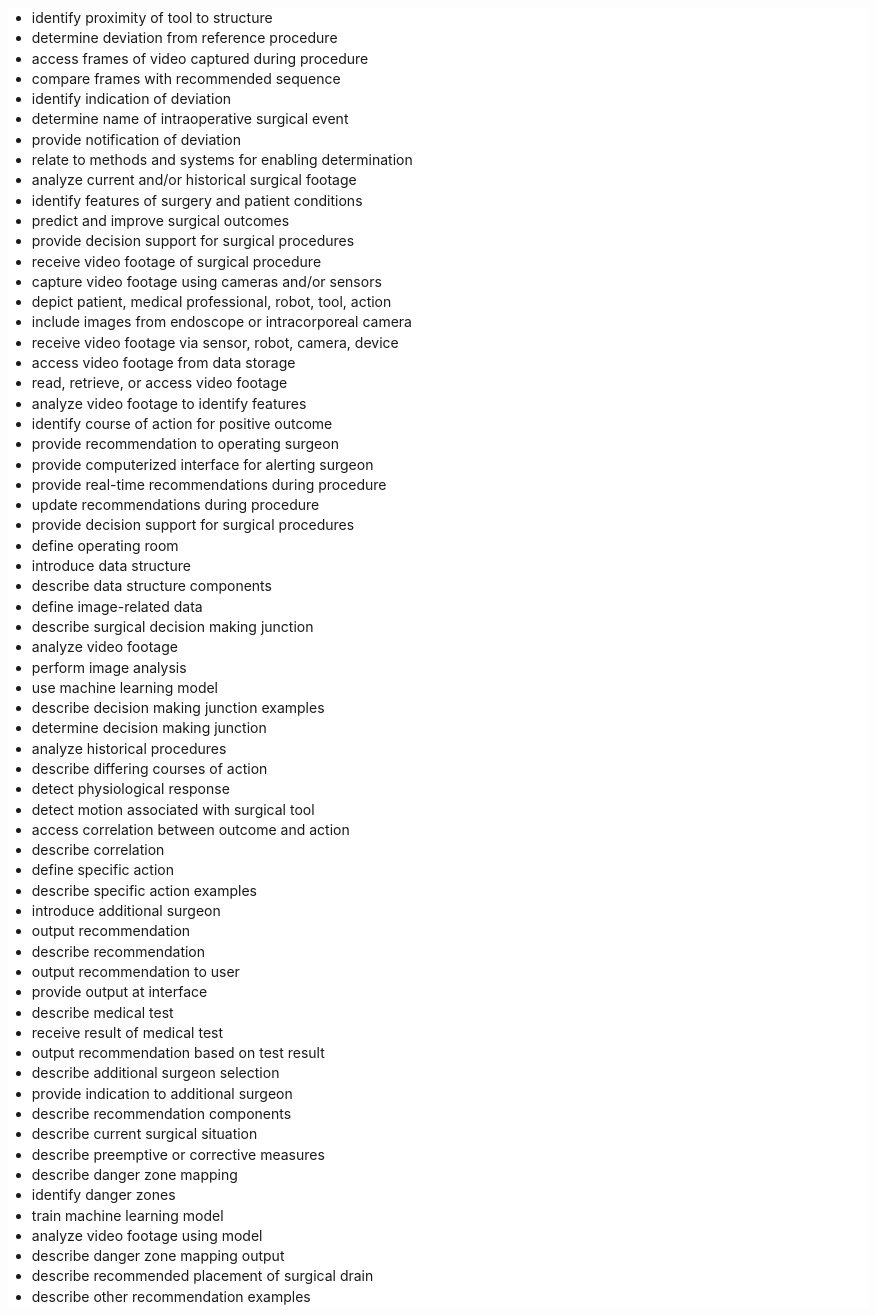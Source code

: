 - identify proximity of tool to structure
- determine deviation from reference procedure
- access frames of video captured during procedure
- compare frames with recommended sequence
- identify indication of deviation
- determine name of intraoperative surgical event
- provide notification of deviation
- relate to methods and systems for enabling determination
- analyze current and/or historical surgical footage
- identify features of surgery and patient conditions
- predict and improve surgical outcomes
- provide decision support for surgical procedures
- receive video footage of surgical procedure
- capture video footage using cameras and/or sensors
- depict patient, medical professional, robot, tool, action
- include images from endoscope or intracorporeal camera
- receive video footage via sensor, robot, camera, device
- access video footage from data storage
- read, retrieve, or access video footage
- analyze video footage to identify features
- identify course of action for positive outcome
- provide recommendation to operating surgeon
- provide computerized interface for alerting surgeon
- provide real-time recommendations during procedure
- update recommendations during procedure
- provide decision support for surgical procedures
- define operating room
- introduce data structure
- describe data structure components
- define image-related data
- describe surgical decision making junction
- analyze video footage
- perform image analysis
- use machine learning model
- describe decision making junction examples
- determine decision making junction
- analyze historical procedures
- describe differing courses of action
- detect physiological response
- detect motion associated with surgical tool
- access correlation between outcome and action
- describe correlation
- define specific action
- describe specific action examples
- introduce additional surgeon
- output recommendation
- describe recommendation
- output recommendation to user
- provide output at interface
- describe medical test
- receive result of medical test
- output recommendation based on test result
- describe additional surgeon selection
- provide indication to additional surgeon
- describe recommendation components
- describe current surgical situation
- describe preemptive or corrective measures
- describe danger zone mapping
- identify danger zones
- train machine learning model
- analyze video footage using model
- describe danger zone mapping output
- describe recommended placement of surgical drain
- describe other recommendation examples